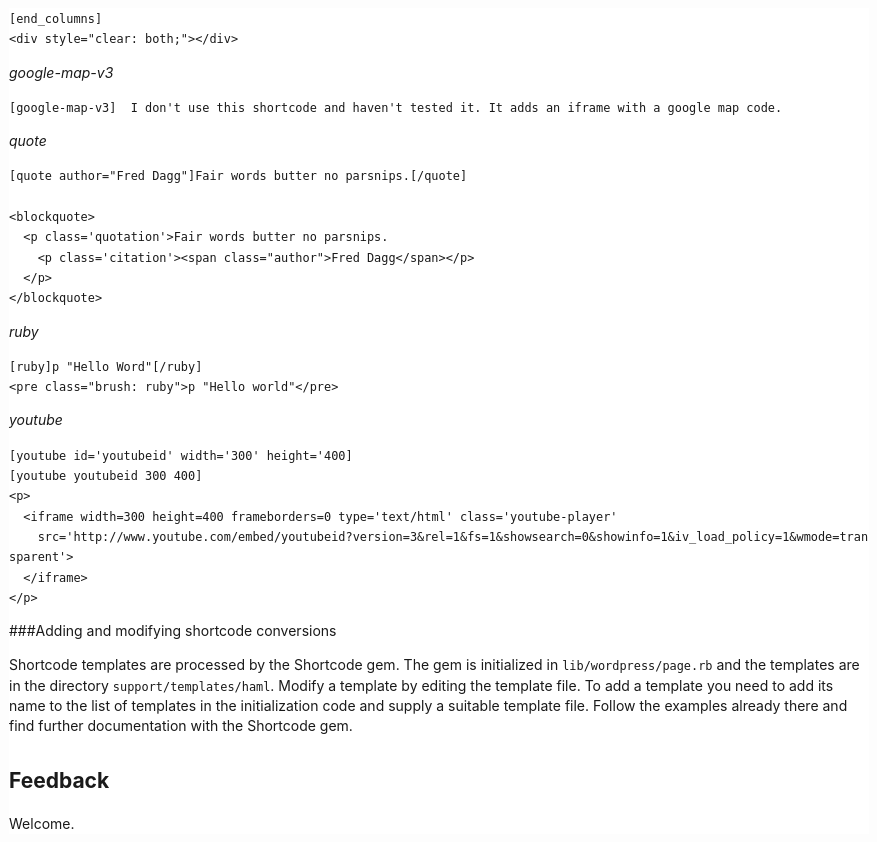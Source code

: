     [end_columns]
    <div style="clear: both;"></div>
_google-map-v3_

    [google-map-v3]  I don't use this shortcode and haven't tested it. It adds an iframe with a google map code.

_quote_

    [quote author="Fred Dagg"]Fair words butter no parsnips.[/quote]

    <blockquote>
      <p class='quotation'>Fair words butter no parsnips.
        <p class='citation'><span class="author">Fred Dagg</span></p>
      </p>
    </blockquote>

_ruby_

    [ruby]p "Hello Word"[/ruby]
    <pre class="brush: ruby">p "Hello world"</pre>

_youtube_

    [youtube id='youtubeid' width='300' height='400]
    [youtube youtubeid 300 400]
    <p>
      <iframe width=300 height=400 frameborders=0 type='text/html' class='youtube-player'
        src='http://www.youtube.com/embed/youtubeid?version=3&rel=1&fs=1&showsearch=0&showinfo=1&iv_load_policy=1&wmode=transparent'>
      </iframe>
    </p>

###Adding and modifying shortcode conversions

Shortcode templates are processed by the Shortcode gem[](https://github.com/kernow/shortcode).
The gem is initialized in `lib/wordpress/page.rb` and the templates are in the directory `support/templates/haml`.
Modify a template by editing the template file.
To add a template you need to add its name to the list of templates in the initialization code and supply a suitable template file.
Follow the examples already there and find further documentation with the Shortcode gem.

## Feedback
Welcome.
